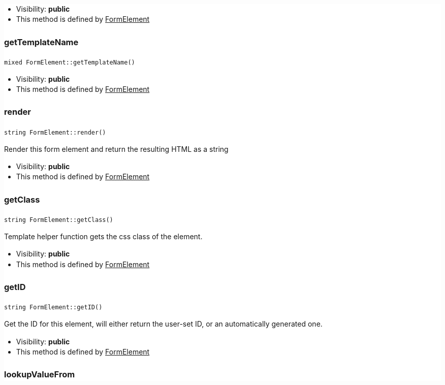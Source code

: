 


* Visibility: **public**
* This method is defined by [FormElement](formelement.md)




### getTemplateName

    mixed FormElement::getTemplateName()





* Visibility: **public**
* This method is defined by [FormElement](formelement.md)




### render

    string FormElement::render()

Render this form element and return the resulting HTML as a string



* Visibility: **public**
* This method is defined by [FormElement](formelement.md)




### getClass

    string FormElement::getClass()

Template helper function
gets the css class of the element.



* Visibility: **public**
* This method is defined by [FormElement](formelement.md)




### getID

    string FormElement::getID()

Get the ID for this element, will either return the user-set ID, or an automatically generated one.



* Visibility: **public**
* This method is defined by [FormElement](formelement.md)




### lookupValueFrom
